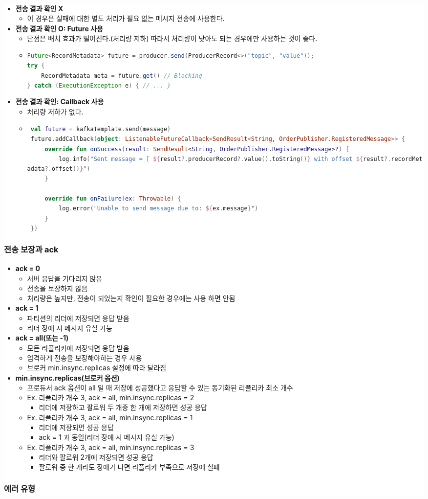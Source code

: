 - __전송 결과 확인 X__
  - 이 경우은 실패에 대한 별도 처리가 필요 없는 메시지 전송에 사용한다.
- __전송 결과 확인 O: Future 사용__
  - 단점은 배치 효과가 떨어진다.(처리량 저하) 따라서 처리량이 낮아도 되는 경우에만 사용하는 것이 좋다.
  - ```java
    Future<RecordMetadata> future = producer.send(ProducerRecord<>("topic", "value"));
    try {
        RecordMetadata meta = future.get() // Blocking
    } catch (ExecutionException e) { // ... }
    ``` 
- __전송 결과 확인: Callback 사용__
  - 처리량 저하가 없다.
  - ```kotlin
     val future = kafkaTemplate.send(message)
     future.addCallback(object: ListenableFutureCallback<SendResult<String, OrderPublisher.RegisteredMessage>> {
         override fun onSuccess(result: SendResult<String, OrderPublisher.RegisteredMessage>?) {
             log.info("Sent message = [ ${result?.producerRecord?.value().toString()} with offset ${result?.recordMetadata?.offset()}") 
         }

         override fun onFailure(ex: Throwable) {
             log.error("Unable to send message due to: ${ex.message}")
         }
     })
    ```

### 전송 보장과 ack

- __ack = 0__
  - 서버 응답을 기다리지 않음
  - 전송을 보장하지 않음
  - 처리량은 높지만, 전송이 되었는지 확인이 필요한 경우에는 사용 하면 안됨
- __ack = 1__
  - 파티션의 리더에 저장되면 응답 받음
  - 리더 장애 시 메시지 유실 가능
- __ack = all(또는 -1)__
  - 모든 리플리카에 저장되면 응답 받음
  - 엄격하게 전송을 보장해야하는 경우 사용
  - 브로커 min.insync.replicas 설정에 따라 달라짐
- __min.insync.replicas(브로커 옵션)__
  - 프로듀서 ack 옵션이 all 일 때 저장에 성공했다고 응답할 수 있는 동기화된 리플리카 최소 개수
  - Ex. 리플리카 개수 3, ack = all, min.insync.replicas = 2
    - 리더에 저장하고 팔로워 두 개중 한 개에 저장하면 성공 응답
  - Ex. 리플리카 개수 3, ack = all, min.insync.replicas = 1
    - 리더에 저장되면 성공 응답
    - ack = 1 과 동일(리더 장애 시 메시지 유실 가능)
  - Ex. 리플리카 개수 3, ack = all, min.insync.replicas = 3
    - 리더와 팔로워 2개에 저장되면 성공 응답
    - 팔로워 중 한 개라도 장애가 나면 리플리카 부족으로 저장에 실패

### 에러 유형

